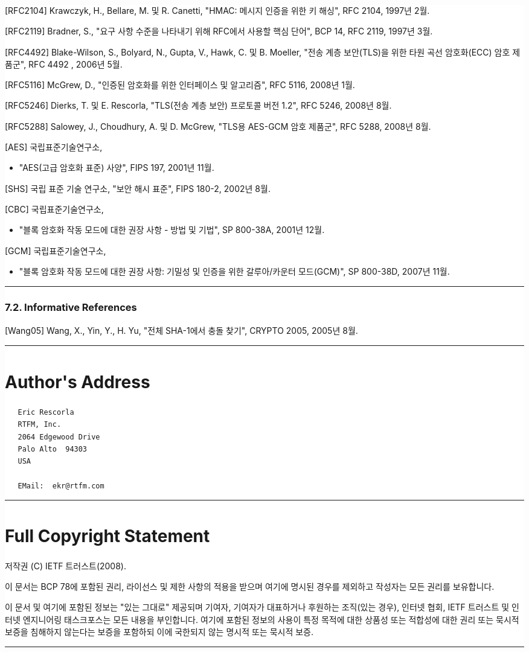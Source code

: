 \[RFC2104\] Krawczyk, H., Bellare, M. 및 R. Canetti, "HMAC: 메시지 인증을 위한 키 해싱", RFC 2104, 1997년 2월.

\[RFC2119\] Bradner, S., "요구 사항 수준을 나타내기 위해 RFC에서 사용할 핵심 단어", BCP 14, RFC 2119, 1997년 3월.

\[RFC4492\] Blake-Wilson, S., Bolyard, N., Gupta, V., Hawk, C. 및 B. Moeller, "전송 계층 보안\(TLS\)을 위한 타원 곡선 암호화\(ECC\) 암호 제품군", RFC 4492 , 2006년 5월.

\[RFC5116\] McGrew, D., "인증된 암호화를 위한 인터페이스 및 알고리즘", RFC 5116, 2008년 1월.

\[RFC5246\] Dierks, T. 및 E. Rescorla, "TLS\(전송 계층 보안\) 프로토콜 버전 1.2", RFC 5246, 2008년 8월.

\[RFC5288\] Salowey, J., Choudhury, A. 및 D. McGrew, "TLS용 AES-GCM 암호 제품군", RFC 5288, 2008년 8월.

\[AES\] 국립표준기술연구소,

- "AES\(고급 암호화 표준\) 사양", FIPS 197, 2001년 11월.

\[SHS\] 국립 표준 기술 연구소, "보안 해시 표준", FIPS 180-2, 2002년 8월.

\[CBC\] 국립표준기술연구소,

- "블록 암호화 작동 모드에 대한 권장 사항 - 방법 및 기법", SP 800-38A, 2001년 12월.

\[GCM\] 국립표준기술연구소,

- "블록 암호화 작동 모드에 대한 권장 사항: 기밀성 및 인증을 위한 갈루아/카운터 모드\(GCM\)", SP 800-38D, 2007년 11월.

---
### **7.2.  Informative References**

\[Wang05\] Wang, X., Yin, Y., H. Yu, "전체 SHA-1에서 충돌 찾기", CRYPTO 2005, 2005년 8월.

---
# **Author's Address**

```text
   Eric Rescorla
   RTFM, Inc.
   2064 Edgewood Drive
   Palo Alto  94303
   USA

   EMail:  ekr@rtfm.com
```

---
# **Full Copyright Statement**

저작권 \(C\) IETF 트러스트\(2008\).

이 문서는 BCP 78에 포함된 권리, 라이선스 및 제한 사항의 적용을 받으며 여기에 명시된 경우를 제외하고 작성자는 모든 권리를 보유합니다.

이 문서 및 여기에 포함된 정보는 "있는 그대로" 제공되며 기여자, 기여자가 대표하거나 후원하는 조직\(있는 경우\), 인터넷 협회, IETF 트러스트 및 인터넷 엔지니어링 태스크포스는 모든 내용을 부인합니다. 여기에 포함된 정보의 사용이 특정 목적에 대한 상품성 또는 적합성에 대한 권리 또는 묵시적 보증을 침해하지 않는다는 보증을 포함하되 이에 국한되지 않는 명시적 또는 묵시적 보증.

---
